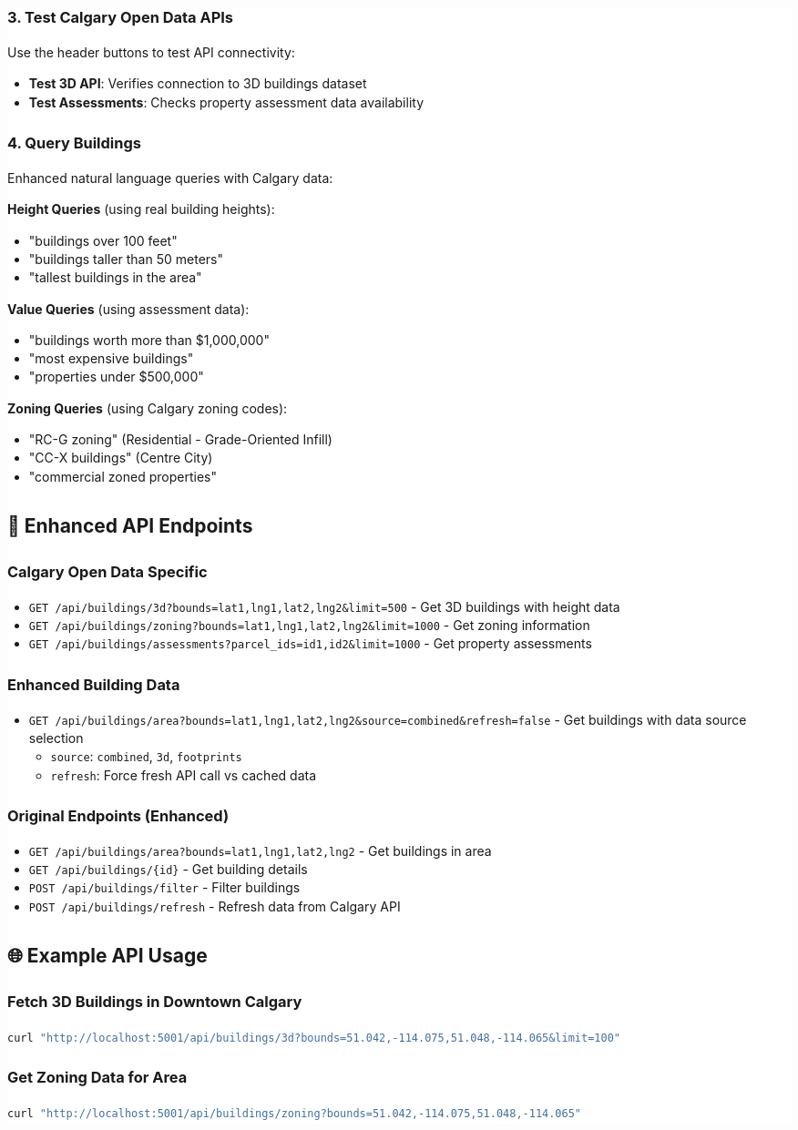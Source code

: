### 3. Test Calgary Open Data APIs
Use the header buttons to test API connectivity:
- **Test 3D API**: Verifies connection to 3D buildings dataset
- **Test Assessments**: Checks property assessment data availability

### 4. Query Buildings
Enhanced natural language queries with Calgary data:

**Height Queries** (using real building heights):
- "buildings over 100 feet"
- "buildings taller than 50 meters"
- "tallest buildings in the area"

**Value Queries** (using assessment data):
- "buildings worth more than $1,000,000"
- "most expensive buildings"
- "properties under $500,000"

**Zoning Queries** (using Calgary zoning codes):
- "RC-G zoning" (Residential - Grade-Oriented Infill)
- "CC-X buildings" (Centre City)
- "commercial zoned properties"

## 🔧 Enhanced API Endpoints

### Calgary Open Data Specific
- `GET /api/buildings/3d?bounds=lat1,lng1,lat2,lng2&limit=500` - Get 3D buildings with height data
- `GET /api/buildings/zoning?bounds=lat1,lng1,lat2,lng2&limit=1000` - Get zoning information
- `GET /api/buildings/assessments?parcel_ids=id1,id2&limit=1000` - Get property assessments

### Enhanced Building Data
- `GET /api/buildings/area?bounds=lat1,lng1,lat2,lng2&source=combined&refresh=false` - Get buildings with data source selection
  - `source`: `combined`, `3d`, `footprints`
  - `refresh`: Force fresh API call vs cached data

### Original Endpoints (Enhanced)
- `GET /api/buildings/area?bounds=lat1,lng1,lat2,lng2` - Get buildings in area
- `GET /api/buildings/{id}` - Get building details
- `POST /api/buildings/filter` - Filter buildings
- `POST /api/buildings/refresh` - Refresh data from Calgary API

## 🌐 Example API Usage

### Fetch 3D Buildings in Downtown Calgary
```bash
curl "http://localhost:5001/api/buildings/3d?bounds=51.042,-114.075,51.048,-114.065&limit=100"
```

### Get Zoning Data for Area
```bash
curl "http://localhost:5001/api/buildings/zoning?bounds=51.042,-114.075,51.048,-114.065"
```
